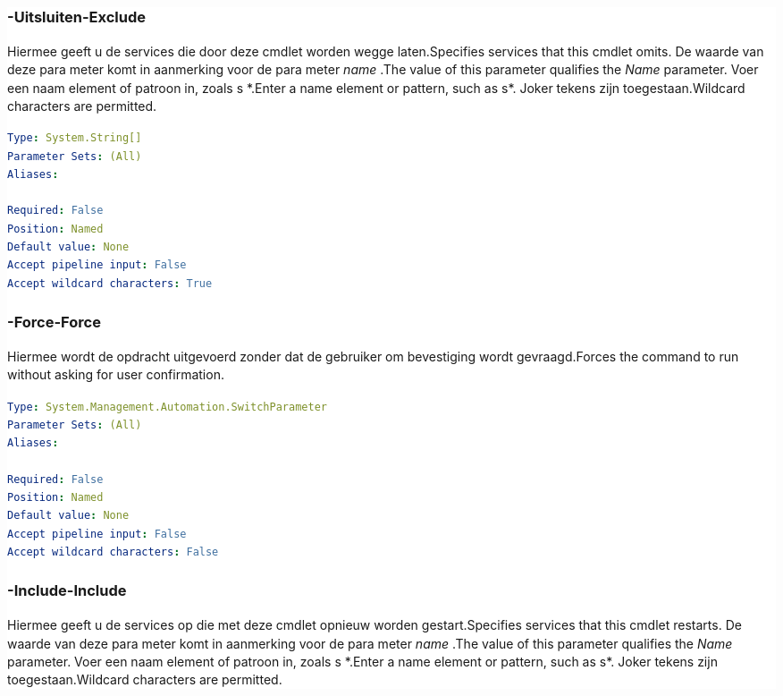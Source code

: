 ### <span data-ttu-id="6da1f-129">-Uitsluiten</span><span class="sxs-lookup"><span data-stu-id="6da1f-129">-Exclude</span></span>

<span data-ttu-id="6da1f-130">Hiermee geeft u de services die door deze cmdlet worden wegge laten.</span><span class="sxs-lookup"><span data-stu-id="6da1f-130">Specifies services that this cmdlet omits.</span></span>
<span data-ttu-id="6da1f-131">De waarde van deze para meter komt in aanmerking voor de para meter *name* .</span><span class="sxs-lookup"><span data-stu-id="6da1f-131">The value of this parameter qualifies the *Name* parameter.</span></span>
<span data-ttu-id="6da1f-132">Voer een naam element of patroon in, zoals s \*.</span><span class="sxs-lookup"><span data-stu-id="6da1f-132">Enter a name element or pattern, such as s\*.</span></span>
<span data-ttu-id="6da1f-133">Joker tekens zijn toegestaan.</span><span class="sxs-lookup"><span data-stu-id="6da1f-133">Wildcard characters are permitted.</span></span>

```yaml
Type: System.String[]
Parameter Sets: (All)
Aliases:

Required: False
Position: Named
Default value: None
Accept pipeline input: False
Accept wildcard characters: True
```

### <span data-ttu-id="6da1f-134">-Force</span><span class="sxs-lookup"><span data-stu-id="6da1f-134">-Force</span></span>

<span data-ttu-id="6da1f-135">Hiermee wordt de opdracht uitgevoerd zonder dat de gebruiker om bevestiging wordt gevraagd.</span><span class="sxs-lookup"><span data-stu-id="6da1f-135">Forces the command to run without asking for user confirmation.</span></span>

```yaml
Type: System.Management.Automation.SwitchParameter
Parameter Sets: (All)
Aliases:

Required: False
Position: Named
Default value: None
Accept pipeline input: False
Accept wildcard characters: False
```

### <span data-ttu-id="6da1f-136">-Include</span><span class="sxs-lookup"><span data-stu-id="6da1f-136">-Include</span></span>

<span data-ttu-id="6da1f-137">Hiermee geeft u de services op die met deze cmdlet opnieuw worden gestart.</span><span class="sxs-lookup"><span data-stu-id="6da1f-137">Specifies services that this cmdlet restarts.</span></span>
<span data-ttu-id="6da1f-138">De waarde van deze para meter komt in aanmerking voor de para meter *name* .</span><span class="sxs-lookup"><span data-stu-id="6da1f-138">The value of this parameter qualifies the *Name* parameter.</span></span>
<span data-ttu-id="6da1f-139">Voer een naam element of patroon in, zoals s \*.</span><span class="sxs-lookup"><span data-stu-id="6da1f-139">Enter a name element or pattern, such as s\*.</span></span>
<span data-ttu-id="6da1f-140">Joker tekens zijn toegestaan.</span><span class="sxs-lookup"><span data-stu-id="6da1f-140">Wildcard characters are permitted.</span></span>
